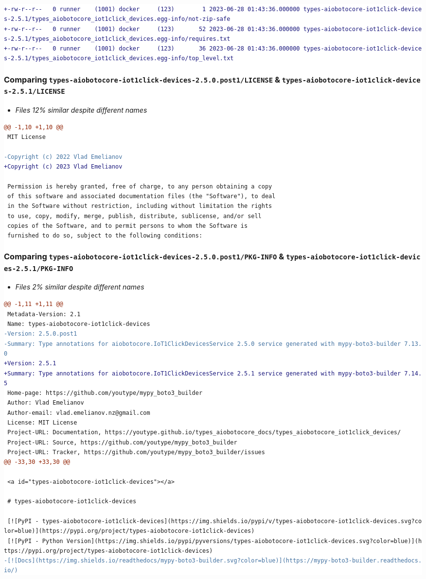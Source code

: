 ```diff
+-rw-r--r--   0 runner    (1001) docker     (123)        1 2023-06-28 01:43:36.000000 types-aiobotocore-iot1click-devices-2.5.1/types_aiobotocore_iot1click_devices.egg-info/not-zip-safe
+-rw-r--r--   0 runner    (1001) docker     (123)       52 2023-06-28 01:43:36.000000 types-aiobotocore-iot1click-devices-2.5.1/types_aiobotocore_iot1click_devices.egg-info/requires.txt
+-rw-r--r--   0 runner    (1001) docker     (123)       36 2023-06-28 01:43:36.000000 types-aiobotocore-iot1click-devices-2.5.1/types_aiobotocore_iot1click_devices.egg-info/top_level.txt
```

### Comparing `types-aiobotocore-iot1click-devices-2.5.0.post1/LICENSE` & `types-aiobotocore-iot1click-devices-2.5.1/LICENSE`

 * *Files 12% similar despite different names*

```diff
@@ -1,10 +1,10 @@
 MIT License
 
-Copyright (c) 2022 Vlad Emelianov
+Copyright (c) 2023 Vlad Emelianov
 
 Permission is hereby granted, free of charge, to any person obtaining a copy
 of this software and associated documentation files (the "Software"), to deal
 in the Software without restriction, including without limitation the rights
 to use, copy, modify, merge, publish, distribute, sublicense, and/or sell
 copies of the Software, and to permit persons to whom the Software is
 furnished to do so, subject to the following conditions:
```

### Comparing `types-aiobotocore-iot1click-devices-2.5.0.post1/PKG-INFO` & `types-aiobotocore-iot1click-devices-2.5.1/PKG-INFO`

 * *Files 2% similar despite different names*

```diff
@@ -1,11 +1,11 @@
 Metadata-Version: 2.1
 Name: types-aiobotocore-iot1click-devices
-Version: 2.5.0.post1
-Summary: Type annotations for aiobotocore.IoT1ClickDevicesService 2.5.0 service generated with mypy-boto3-builder 7.13.0
+Version: 2.5.1
+Summary: Type annotations for aiobotocore.IoT1ClickDevicesService 2.5.1 service generated with mypy-boto3-builder 7.14.5
 Home-page: https://github.com/youtype/mypy_boto3_builder
 Author: Vlad Emelianov
 Author-email: vlad.emelianov.nz@gmail.com
 License: MIT License
 Project-URL: Documentation, https://youtype.github.io/types_aiobotocore_docs/types_aiobotocore_iot1click_devices/
 Project-URL: Source, https://github.com/youtype/mypy_boto3_builder
 Project-URL: Tracker, https://github.com/youtype/mypy_boto3_builder/issues
@@ -33,30 +33,30 @@
 
 <a id="types-aiobotocore-iot1click-devices"></a>
 
 # types-aiobotocore-iot1click-devices
 
 [![PyPI - types-aiobotocore-iot1click-devices](https://img.shields.io/pypi/v/types-aiobotocore-iot1click-devices.svg?color=blue)](https://pypi.org/project/types-aiobotocore-iot1click-devices)
 [![PyPI - Python Version](https://img.shields.io/pypi/pyversions/types-aiobotocore-iot1click-devices.svg?color=blue)](https://pypi.org/project/types-aiobotocore-iot1click-devices)
-[![Docs](https://img.shields.io/readthedocs/mypy-boto3-builder.svg?color=blue)](https://mypy-boto3-builder.readthedocs.io/)
```